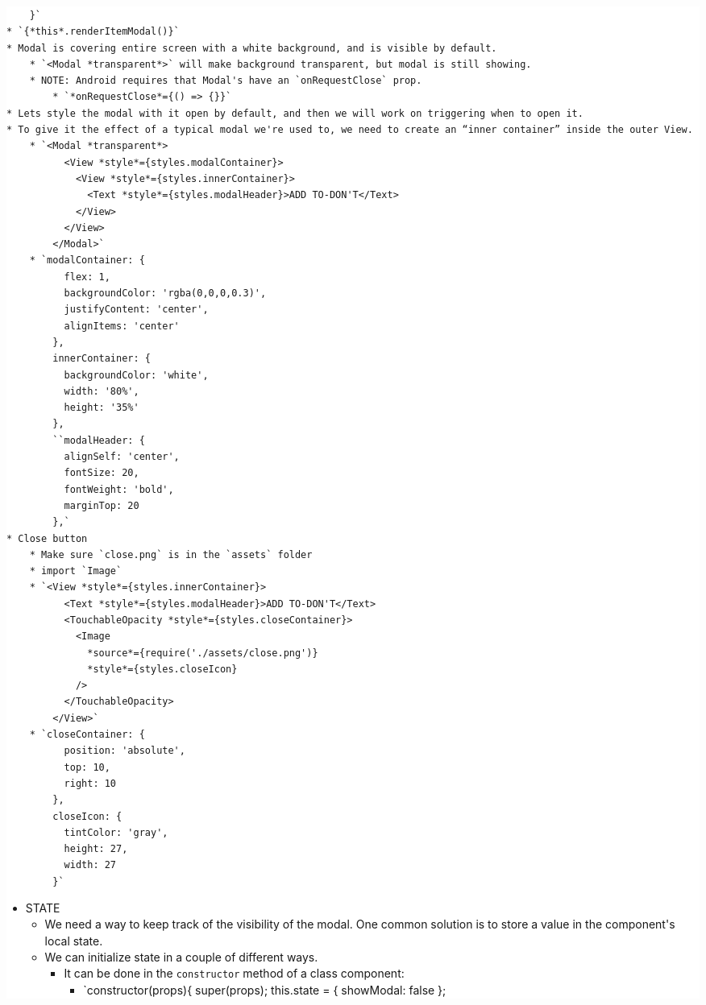        }`
    * `{*this*.renderItemModal()}`
    * Modal is covering entire screen with a white background, and is visible by default.
        * `<Modal *transparent*>` will make background transparent, but modal is still showing.
        * NOTE: Android requires that Modal's have an `onRequestClose` prop.
            * `*onRequestClose*={() => {}}`
    * Lets style the modal with it open by default, and then we will work on triggering when to open it.
    * To give it the effect of a typical modal we're used to, we need to create an “inner container” inside the outer View.
        * `<Modal *transparent*>
              <View *style*={styles.modalContainer}>
                <View *style*={styles.innerContainer}>
                  <Text *style*={styles.modalHeader}>ADD TO-DON'T</Text>
                </View>
              </View>
            </Modal>`
        * `modalContainer: {
              flex: 1,
              backgroundColor: 'rgba(0,0,0,0.3)',
              justifyContent: 'center',
              alignItems: 'center'
            },
            innerContainer: {
              backgroundColor: 'white',
              width: '80%',
              height: '35%'
            },
            ``modalHeader: {
              alignSelf: 'center',
              fontSize: 20,
              fontWeight: 'bold',
              marginTop: 20
            },`
    * Close button
        * Make sure `close.png` is in the `assets` folder
        * import `Image`
        * `<View *style*={styles.innerContainer}>
              <Text *style*={styles.modalHeader}>ADD TO-DON'T</Text>
              <TouchableOpacity *style*={styles.closeContainer}>
                <Image
                  *source*={require('./assets/close.png')}
                  *style*={styles.closeIcon}
                />
              </TouchableOpacity>
            </View>`
        * `closeContainer: {
              position: 'absolute',
              top: 10,
              right: 10
            },
            closeIcon: {
              tintColor: 'gray',
              height: 27,
              width: 27
            }`
* STATE
    * We need a way to keep track of the visibility of the modal. One common solution is to store a value in the component's local state.
    * We can initialize state in a couple of different ways.
        * It can be done in the `constructor` method of a class component:
            * `constructor(props){
                  super(props);
                  this.state = { showModal: false };